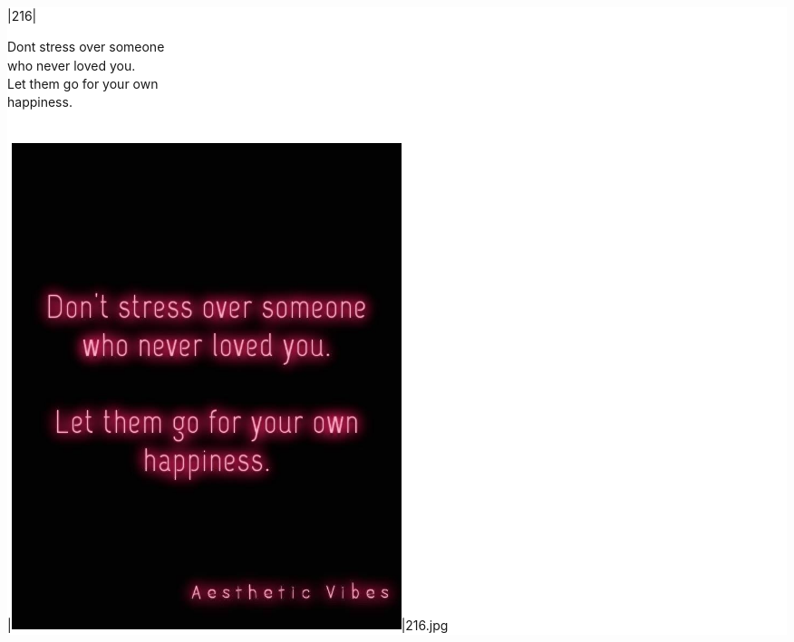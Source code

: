 |216|<p>Dont stress over someone<br>who never loved you.<br>Let them go for your own<br>happiness.<br><br></p>|<img src="aesthetic_o_vibes\216.jpg" width="50%" height="auto">|216.jpg